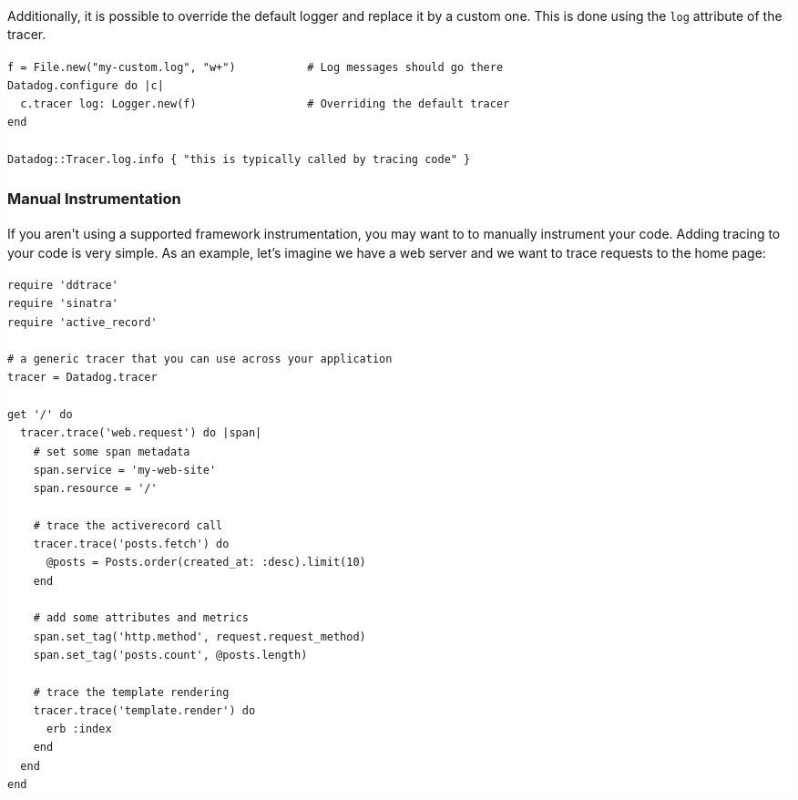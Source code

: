 Additionally, it is possible to override the default logger and replace it by a
custom one. This is done using the ``log`` attribute of the tracer.

    f = File.new("my-custom.log", "w+")           # Log messages should go there
    Datadog.configure do |c|
      c.tracer log: Logger.new(f)                 # Overriding the default tracer
    end

    Datadog::Tracer.log.info { "this is typically called by tracing code" }

### Manual Instrumentation

If you aren't using a supported framework instrumentation, you may want to to manually instrument your code.
Adding tracing to your code is very simple. As an example, let’s imagine we have a web server and we want
to trace requests to the home page:

    require 'ddtrace'
    require 'sinatra'
    require 'active_record'

    # a generic tracer that you can use across your application
    tracer = Datadog.tracer

    get '/' do
      tracer.trace('web.request') do |span|
        # set some span metadata
        span.service = 'my-web-site'
        span.resource = '/'

        # trace the activerecord call
        tracer.trace('posts.fetch') do
          @posts = Posts.order(created_at: :desc).limit(10)
        end

        # add some attributes and metrics
        span.set_tag('http.method', request.request_method)
        span.set_tag('posts.count', @posts.length)

        # trace the template rendering
        tracer.trace('template.render') do
          erb :index
        end
      end
    end
